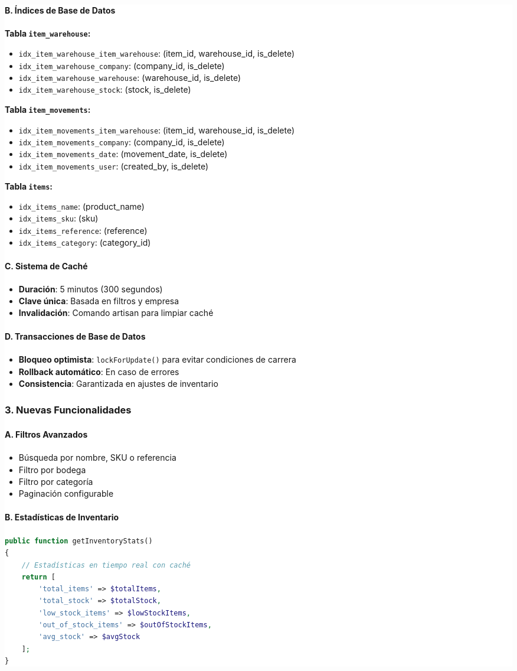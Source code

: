 #### B. Índices de Base de Datos

**Tabla `item_warehouse`:**
- `idx_item_warehouse_item_warehouse`: (item_id, warehouse_id, is_delete)
- `idx_item_warehouse_company`: (company_id, is_delete)
- `idx_item_warehouse_warehouse`: (warehouse_id, is_delete)
- `idx_item_warehouse_stock`: (stock, is_delete)

**Tabla `item_movements`:**
- `idx_item_movements_item_warehouse`: (item_id, warehouse_id, is_delete)
- `idx_item_movements_company`: (company_id, is_delete)
- `idx_item_movements_date`: (movement_date, is_delete)
- `idx_item_movements_user`: (created_by, is_delete)

**Tabla `items`:**
- `idx_items_name`: (product_name)
- `idx_items_sku`: (sku)
- `idx_items_reference`: (reference)
- `idx_items_category`: (category_id)

#### C. Sistema de Caché

- **Duración**: 5 minutos (300 segundos)
- **Clave única**: Basada en filtros y empresa
- **Invalidación**: Comando artisan para limpiar caché

#### D. Transacciones de Base de Datos

- **Bloqueo optimista**: `lockForUpdate()` para evitar condiciones de carrera
- **Rollback automático**: En caso de errores
- **Consistencia**: Garantizada en ajustes de inventario

### 3. Nuevas Funcionalidades

#### A. Filtros Avanzados
- Búsqueda por nombre, SKU o referencia
- Filtro por bodega
- Filtro por categoría
- Paginación configurable

#### B. Estadísticas de Inventario
```php
public function getInventoryStats()
{
    // Estadísticas en tiempo real con caché
    return [
        'total_items' => $totalItems,
        'total_stock' => $totalStock,
        'low_stock_items' => $lowStockItems,
        'out_of_stock_items' => $outOfStockItems,
        'avg_stock' => $avgStock
    ];
}
```
